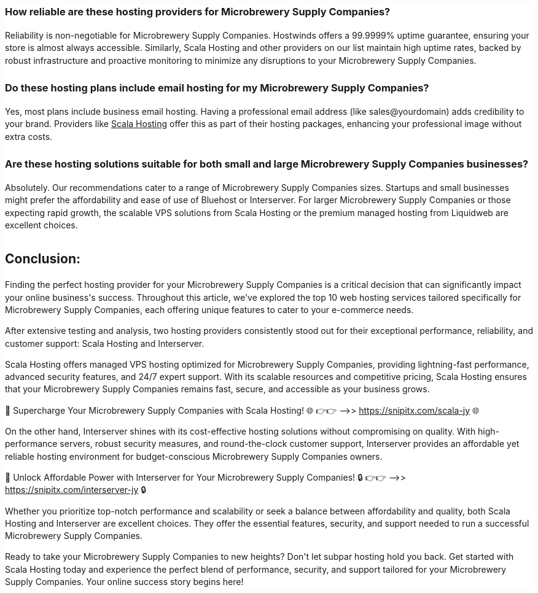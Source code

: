 ### How reliable are these hosting providers for Microbrewery Supply Companies? 
Reliability is non-negotiable for Microbrewery Supply Companies. Hostwinds offers a 99.9999% uptime guarantee, ensuring your store is almost always accessible. Similarly, Scala Hosting and other providers on our list maintain high uptime rates, backed by robust infrastructure and proactive monitoring to minimize any disruptions to your Microbrewery Supply Companies.

### Do these hosting plans include email hosting for my Microbrewery Supply Companies? 
Yes, most plans include business email hosting. Having a professional email address (like sales@yourdomain) adds credibility to your brand. Providers like [Scala Hosting](https://snipitx.com/scala-jy) offer this as part of their hosting packages, enhancing your professional image without extra costs.

### Are these hosting solutions suitable for both small and large Microbrewery Supply Companies businesses? 
Absolutely. Our recommendations cater to a range of Microbrewery Supply Companies sizes. Startups and small businesses might prefer the affordability and ease of use of Bluehost or Interserver. For larger Microbrewery Supply Companies or those expecting rapid growth, the scalable VPS solutions from Scala Hosting or the premium managed hosting from Liquidweb are excellent choices.

## Conclusion:

Finding the perfect hosting provider for your Microbrewery Supply Companies is a critical decision that can significantly impact your online business's success. Throughout this article, we've explored the top 10 web hosting services tailored specifically for Microbrewery Supply Companies, each offering unique features to cater to your e-commerce needs.

After extensive testing and analysis, two hosting providers consistently stood out for their exceptional performance, reliability, and customer support: Scala Hosting and Interserver.

Scala Hosting offers managed VPS hosting optimized for Microbrewery Supply Companies, providing lightning-fast performance, advanced security features, and 24/7 expert support. With its scalable resources and competitive pricing, Scala Hosting ensures that your Microbrewery Supply Companies remains fast, secure, and accessible as your business grows.

🚀 Supercharge Your Microbrewery Supply Companies with Scala Hosting! 🌐
👉👉 -->> https://snipitx.com/scala-jy 🌐

On the other hand, Interserver shines with its cost-effective hosting solutions without compromising on quality. With high-performance servers, robust security measures, and round-the-clock customer support, Interserver provides an affordable yet reliable hosting environment for budget-conscious Microbrewery Supply Companies owners.

💸 Unlock Affordable Power with Interserver for Your Microbrewery Supply Companies! 🔒
👉👉 -->> https://snipitx.com/interserver-jy 🔒

Whether you prioritize top-notch performance and scalability or seek a balance between affordability and quality, both Scala Hosting and Interserver are excellent choices. They offer the essential features, security, and support needed to run a successful Microbrewery Supply Companies.

Ready to take your Microbrewery Supply Companies to new heights? Don't let subpar hosting hold you back. Get started with Scala Hosting today and experience the perfect blend of performance, security, and support tailored for your Microbrewery Supply Companies. Your online success story begins here!

